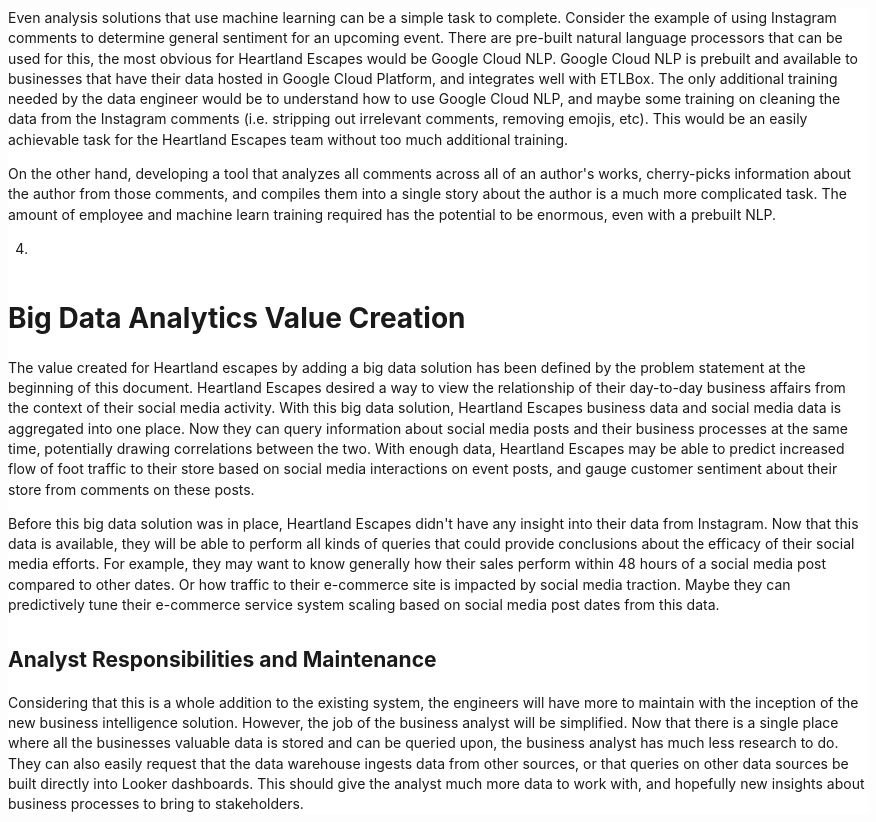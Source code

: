 Even analysis solutions that use machine learning can be a simple task
to complete. Consider the example of using Instagram comments to
determine general sentiment for an upcoming event. There are pre-built
natural language processors that can be used for this, the most obvious
for Heartland Escapes would be Google Cloud NLP. Google Cloud NLP is
prebuilt and available to businesses that have their data hosted in
Google Cloud Platform, and integrates well with ETLBox. The only
additional training needed by the data engineer would be to understand
how to use Google Cloud NLP, and maybe some training on cleaning the
data from the Instagram comments (i.e. stripping out irrelevant
comments, removing emojis, etc). This would be an easily achievable task
for the Heartland Escapes team without too much additional training.

On the other hand, developing a tool that analyzes all comments across
all of an author's works, cherry-picks information about the author from
those comments, and compiles them into a single story about the author
is a much more complicated task. The amount of employee and machine
learn training required has the potential to be enormous, even with a
prebuilt NLP.

4.  

# Big Data Analytics Value Creation

The value created for Heartland escapes by adding a big data solution
has been defined by the problem statement at the beginning of this
document. Heartland Escapes desired a way to view the relationship of
their day-to-day business affairs from the context of their social media
activity. With this big data solution, Heartland Escapes business data
and social media data is aggregated into one place. Now they can query
information about social media posts and their business processes at the
same time, potentially drawing correlations between the two. With enough
data, Heartland Escapes may be able to predict increased flow of foot
traffic to their store based on social media interactions on event
posts, and gauge customer sentiment about their store from comments on
these posts.

Before this big data solution was in place, Heartland Escapes didn't
have any insight into their data from Instagram. Now that this data is
available, they will be able to perform all kinds of queries that could
provide conclusions about the efficacy of their social media efforts.
For example, they may want to know generally how their sales perform
within 48 hours of a social media post compared to other dates. Or how
traffic to their e-commerce site is impacted by social media traction.
Maybe they can predictively tune their e-commerce service system scaling
based on social media post dates from this data.

## Analyst Responsibilities and Maintenance

Considering that this is a whole addition to the existing system, the
engineers will have more to maintain with the inception of the new
business intelligence solution. However, the job of the business analyst
will be simplified. Now that there is a single place where all the
businesses valuable data is stored and can be queried upon, the business
analyst has much less research to do. They can also easily request that
the data warehouse ingests data from other sources, or that queries on
other data sources be built directly into Looker dashboards. This should
give the analyst much more data to work with, and hopefully new insights
about business processes to bring to stakeholders.

